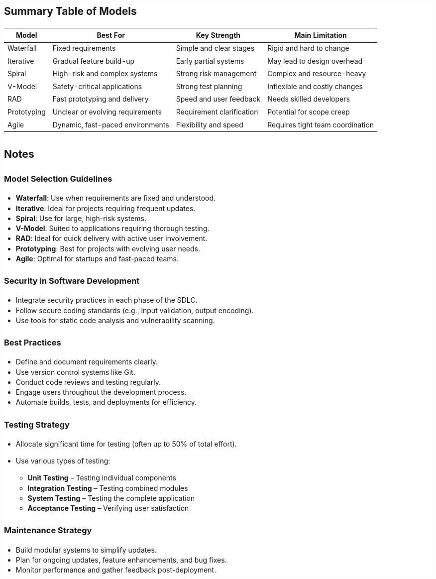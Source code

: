 ## Summary Table of Models

| Model       | Best For                         | Key Strength              | Main Limitation                  |
| ----------- | -------------------------------- | ------------------------- | -------------------------------- |
| Waterfall   | Fixed requirements               | Simple and clear stages   | Rigid and hard to change         |
| Iterative   | Gradual feature build-up         | Early partial systems     | May lead to design overhead      |
| Spiral      | High-risk and complex systems    | Strong risk management    | Complex and resource-heavy       |
| V-Model     | Safety-critical applications     | Strong test planning      | Inflexible and costly changes    |
| RAD         | Fast prototyping and delivery    | Speed and user feedback   | Needs skilled developers         |
| Prototyping | Unclear or evolving requirements | Requirement clarification | Potential for scope creep        |
| Agile       | Dynamic, fast-paced environments | Flexibility and speed     | Requires tight team coordination |


##  Notes

### Model Selection Guidelines

* **Waterfall**: Use when requirements are fixed and understood.
* **Iterative**: Ideal for projects requiring frequent updates.
* **Spiral**: Use for large, high-risk systems.
* **V-Model**: Suited to applications requiring thorough testing.
* **RAD**: Ideal for quick delivery with active user involvement.
* **Prototyping**: Best for projects with evolving user needs.
* **Agile**: Optimal for startups and fast-paced teams.

### Security in Software Development

* Integrate security practices in each phase of the SDLC.
* Follow secure coding standards (e.g., input validation, output encoding).
* Use tools for static code analysis and vulnerability scanning.

### Best Practices

* Define and document requirements clearly.
* Use version control systems like Git.
* Conduct code reviews and testing regularly.
* Engage users throughout the development process.
* Automate builds, tests, and deployments for efficiency.

### Testing Strategy

* Allocate significant time for testing (often up to 50% of total effort).
* Use various types of testing:

  * **Unit Testing** – Testing individual components
  * **Integration Testing** – Testing combined modules
  * **System Testing** – Testing the complete application
  * **Acceptance Testing** – Verifying user satisfaction

### Maintenance Strategy

* Build modular systems to simplify updates.
* Plan for ongoing updates, feature enhancements, and bug fixes.
* Monitor performance and gather feedback post-deployment.

